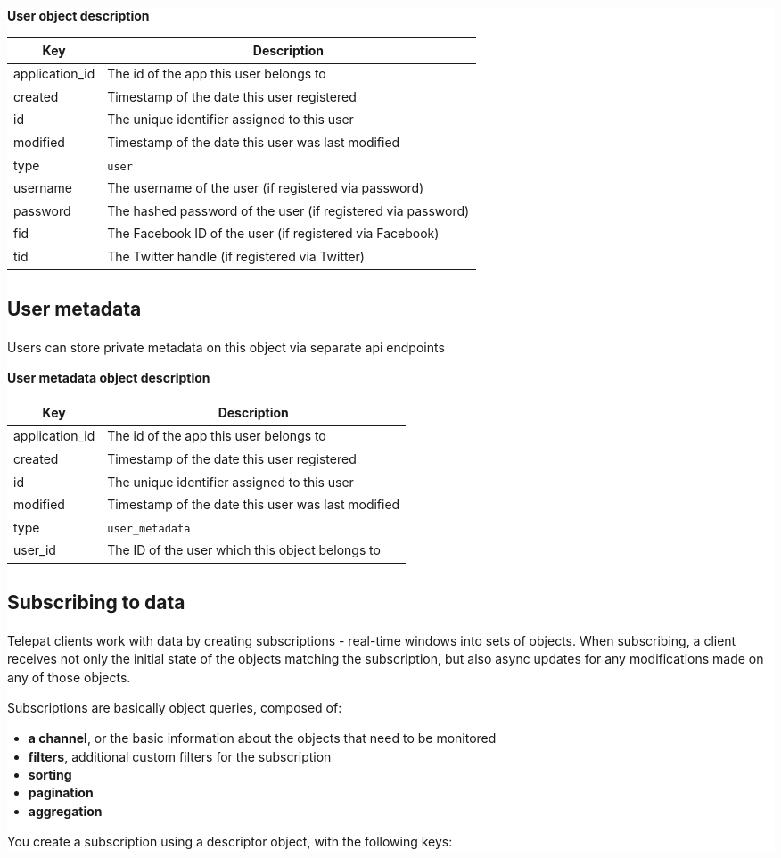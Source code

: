 **User object description**

| Key                | Description |
| ------------------ | ----------- |
| application_id     | The id of the app this user belongs to |
| created            | Timestamp of the date this user registered |
| id                 | The unique identifier assigned to this user |
| modified           | Timestamp of the date this user was last modified |
| type               | `user` |
| username           | The username of the user (if registered via password) |
| password           | The hashed password of the user (if registered via password) |
| fid                | The Facebook ID of the user (if registered via Facebook) |
| tid                | The Twitter handle (if registered via Twitter) |

## User metadata
Users can store private metadata on this object via separate api endpoints

**User metadata object description**

| Key                | Description |
| ------------------ | ----------- |
| application_id     | The id of the app this user belongs to |
| created            | Timestamp of the date this user registered |
| id                 | The unique identifier assigned to this user |
| modified           | Timestamp of the date this user was last modified |
| type               | `user_metadata` |
| user_id           | The ID of the user which this object belongs to|

## Subscribing to data
Telepat clients work with data by creating subscriptions - real-time windows into sets of objects. When subscribing, a client receives not only the initial state of the objects matching the subscription, but also async updates for any modifications made on any of those objects.

Subscriptions are basically object queries, composed of:
- **a channel**, or the basic information about the objects that need to be monitored
- **filters**, additional custom filters for the subscription
- **sorting**
- **pagination**
- **aggregation**

You create a subscription using a descriptor object, with the following keys:
